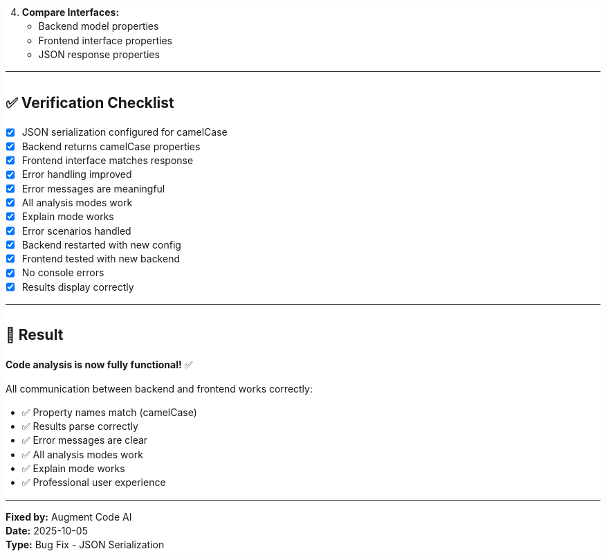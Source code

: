 4. **Compare Interfaces:**
   - Backend model properties
   - Frontend interface properties
   - JSON response properties

---

## ✅ Verification Checklist

- [x] JSON serialization configured for camelCase
- [x] Backend returns camelCase properties
- [x] Frontend interface matches response
- [x] Error handling improved
- [x] Error messages are meaningful
- [x] All analysis modes work
- [x] Explain mode works
- [x] Error scenarios handled
- [x] Backend restarted with new config
- [x] Frontend tested with new backend
- [x] No console errors
- [x] Results display correctly

---

## 🎉 Result

**Code analysis is now fully functional!** ✅

All communication between backend and frontend works correctly:
- ✅ Property names match (camelCase)
- ✅ Results parse correctly
- ✅ Error messages are clear
- ✅ All analysis modes work
- ✅ Explain mode works
- ✅ Professional user experience

---

**Fixed by:** Augment Code AI  
**Date:** 2025-10-05  
**Type:** Bug Fix - JSON Serialization

